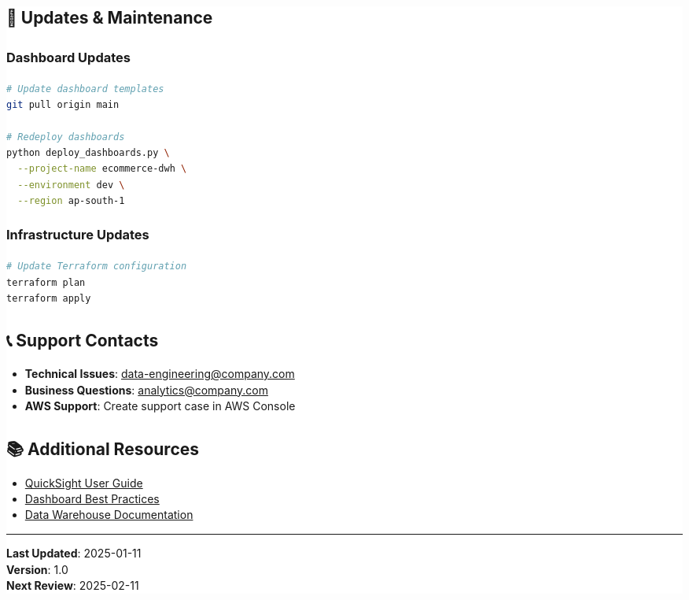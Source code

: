 ## 🔄 Updates & Maintenance

### Dashboard Updates
```bash
# Update dashboard templates
git pull origin main

# Redeploy dashboards
python deploy_dashboards.py \
  --project-name ecommerce-dwh \
  --environment dev \
  --region ap-south-1
```

### Infrastructure Updates
```bash
# Update Terraform configuration
terraform plan
terraform apply
```

## 📞 Support Contacts

- **Technical Issues**: data-engineering@company.com
- **Business Questions**: analytics@company.com
- **AWS Support**: Create support case in AWS Console

## 📚 Additional Resources

- [QuickSight User Guide](https://docs.aws.amazon.com/quicksight/)
- [Dashboard Best Practices](./QUICKSIGHT_DASHBOARDS.md)
- [Data Warehouse Documentation](../README.md)

---

**Last Updated**: 2025-01-11  
**Version**: 1.0  
**Next Review**: 2025-02-11
